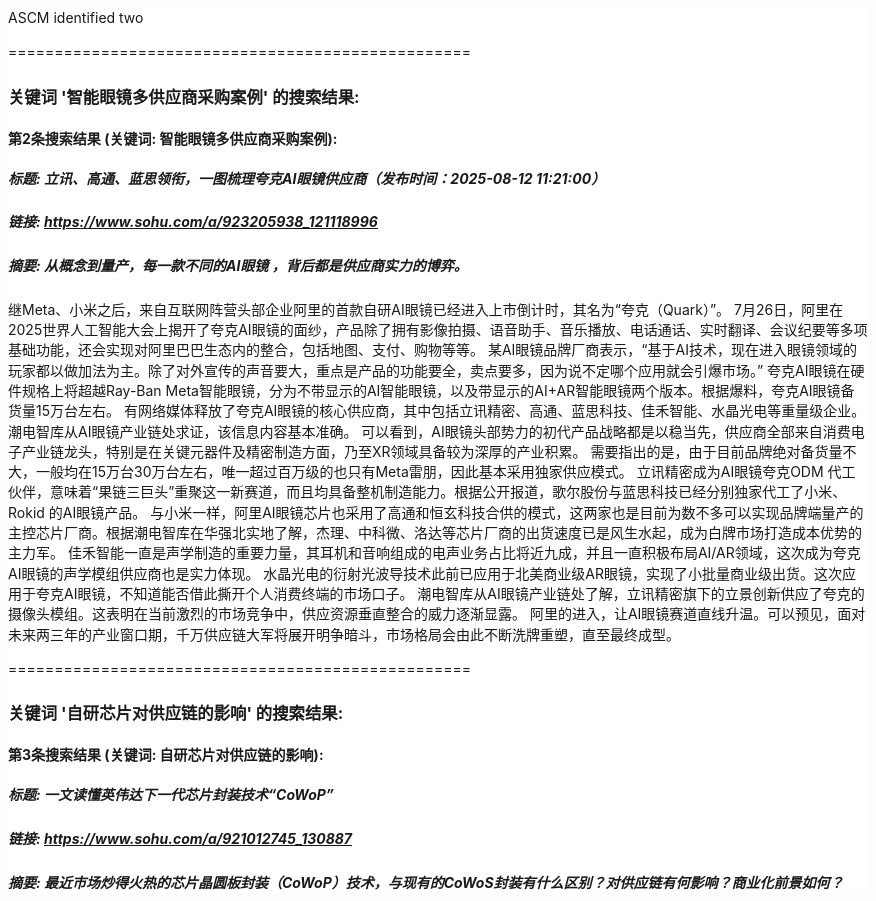 ASCM identified two



==================================================


### 关键词 '智能眼镜多供应商采购案例' 的搜索结果:

#### 第2条搜索结果 (关键词: 智能眼镜多供应商采购案例):
##### 标题: 立讯、高通、蓝思领衔，一图梳理夸克AI眼镜供应商（发布时间：2025-08-12 11:21:00）
##### 链接: https://www.sohu.com/a/923205938_121118996
##### 摘要: 从概念到量产，每一款不同的AI眼镜 ，背后都是供应商实力的博弈。
继Meta、小米之后，来自互联网阵营头部企业阿里的首款自研AI眼镜已经进入上市倒计时，其名为“夸克（Quark）”。
7月26日，阿里在2025世界人工智能大会上揭开了夸克AI眼镜的面纱，产品除了拥有影像拍摄、语音助手、音乐播放、电话通话、实时翻译、会议纪要等多项基础功能，还会实现对阿里巴巴生态内的整合，包括地图、支付、购物等等。
某AI眼镜品牌厂商表示，“基于AI技术，现在进入眼镜领域的玩家都以做加法为主。除了对外宣传的声音要大，重点是产品的功能要全，卖点要多，因为说不定哪个应用就会引爆市场。”
夸克AI眼镜在硬件规格上将超越Ray-Ban Meta智能眼镜，分为不带显示的AI智能眼镜，以及带显示的AI+AR智能眼镜两个版本。根据爆料，夸克AI眼镜备货量15万台左右。
有网络媒体释放了夸克AI眼镜的核心供应商，其中包括立讯精密、高通、蓝思科技、佳禾智能、水晶光电等重量级企业。潮电智库从AI眼镜产业链处求证，该信息内容基本准确。
可以看到，AI眼镜头部势力的初代产品战略都是以稳当先，供应商全部来自消费电子产业链龙头，特别是在关键元器件及精密制造方面，乃至XR领域具备较为深厚的产业积累。
需要指出的是，由于目前品牌绝对备货量不大，一般均在15万台30万台左右，唯一超过百万级的也只有Meta雷朋，因此基本采用独家供应模式。
立讯精密成为AI眼镜夸克ODM 代工伙伴，意味着“果链三巨头”重聚这一新赛道，而且均具备整机制造能力。根据公开报道，歌尔股份与蓝思科技已经分别独家代工了小米、Rokid 的AI眼镜产品。
与小米一样，阿里AI眼镜芯片也采用了高通和恒玄科技合供的模式，这两家也是目前为数不多可以实现品牌端量产的主控芯片厂商。根据潮电智库在华强北实地了解，杰理、中科微、洛达等芯片厂商的出货速度已是风生水起，成为白牌市场打造成本优势的主力军。
佳禾智能一直是声学制造的重要力量，其耳机和音响组成的电声业务占比将近九成，并且一直积极布局AI/AR领域，这次成为夸克AI眼镜的声学模组供应商也是实力体现。
水晶光电的衍射光波导技术此前已应用于北美商业级AR眼镜，实现了小批量商业级出货。这次应用于夸克AI眼镜，不知道能否借此撕开个人消费终端的市场口子。
潮电智库从AI眼镜产业链处了解，立讯精密旗下的立景创新供应了夸克的摄像头模组。这表明在当前激烈的市场竞争中，供应资源垂直整合的威力逐渐显露。
阿里的进入，让AI眼镜赛道直线升温。可以预见，面对未来两三年的产业窗口期，千万供应链大军将展开明争暗斗，市场格局会由此不断洗牌重塑，直至最终成型。



==================================================


### 关键词 '自研芯片对供应链的影响' 的搜索结果:

#### 第3条搜索结果 (关键词: 自研芯片对供应链的影响):
##### 标题: 一文读懂英伟达下一代芯片封装技术“CoWoP”
##### 链接: https://www.sohu.com/a/921012745_130887
##### 摘要: 最近市场炒得火热的芯片晶圆板封装（CoWoP）技术，与现有的CoWoS封装有什么区别？对供应链有何影响？商业化前景如何？
